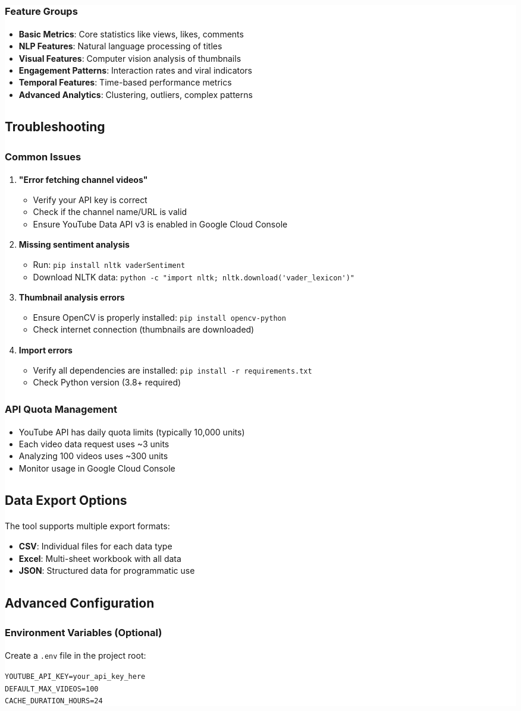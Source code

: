 ### Feature Groups
- **Basic Metrics**: Core statistics like views, likes, comments
- **NLP Features**: Natural language processing of titles
- **Visual Features**: Computer vision analysis of thumbnails
- **Engagement Patterns**: Interaction rates and viral indicators
- **Temporal Features**: Time-based performance metrics
- **Advanced Analytics**: Clustering, outliers, complex patterns

## Troubleshooting

### Common Issues

1. **"Error fetching channel videos"**
   - Verify your API key is correct
   - Check if the channel name/URL is valid
   - Ensure YouTube Data API v3 is enabled in Google Cloud Console

2. **Missing sentiment analysis**
   - Run: `pip install nltk vaderSentiment`
   - Download NLTK data: `python -c "import nltk; nltk.download('vader_lexicon')"`

3. **Thumbnail analysis errors**
   - Ensure OpenCV is properly installed: `pip install opencv-python`
   - Check internet connection (thumbnails are downloaded)

4. **Import errors**
   - Verify all dependencies are installed: `pip install -r requirements.txt`
   - Check Python version (3.8+ required)

### API Quota Management
- YouTube API has daily quota limits (typically 10,000 units)
- Each video data request uses ~3 units
- Analyzing 100 videos uses ~300 units
- Monitor usage in Google Cloud Console

## Data Export Options

The tool supports multiple export formats:
- **CSV**: Individual files for each data type
- **Excel**: Multi-sheet workbook with all data
- **JSON**: Structured data for programmatic use

## Advanced Configuration

### Environment Variables (Optional)
Create a `.env` file in the project root:
```
YOUTUBE_API_KEY=your_api_key_here
DEFAULT_MAX_VIDEOS=100
CACHE_DURATION_HOURS=24
```
